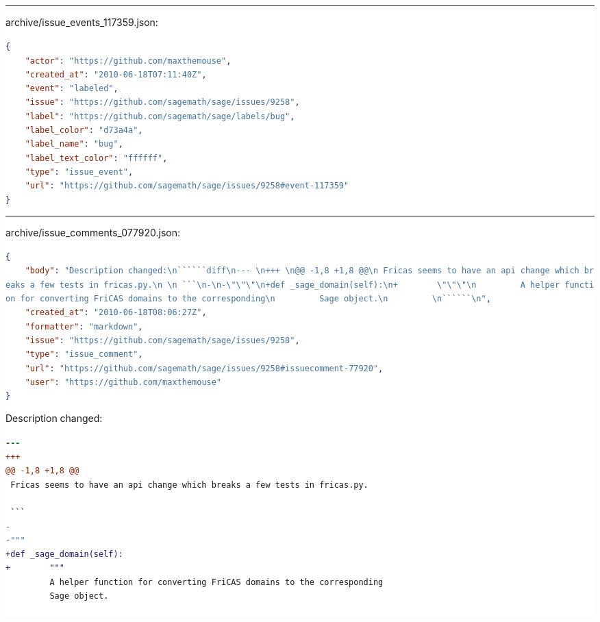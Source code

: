 

---

archive/issue_events_117359.json:
```json
{
    "actor": "https://github.com/maxthemouse",
    "created_at": "2010-06-18T07:11:40Z",
    "event": "labeled",
    "issue": "https://github.com/sagemath/sage/issues/9258",
    "label": "https://github.com/sagemath/sage/labels/bug",
    "label_color": "d73a4a",
    "label_name": "bug",
    "label_text_color": "ffffff",
    "type": "issue_event",
    "url": "https://github.com/sagemath/sage/issues/9258#event-117359"
}
```



---

archive/issue_comments_077920.json:
```json
{
    "body": "Description changed:\n``````diff\n--- \n+++ \n@@ -1,8 +1,8 @@\n Fricas seems to have an api change which breaks a few tests in fricas.py.\n \n ```\n-\n-\"\"\"\n+def _sage_domain(self):\n+        \"\"\"\n         A helper function for converting FriCAS domains to the corresponding\n         Sage object.\n         \n``````\n",
    "created_at": "2010-06-18T08:06:27Z",
    "formatter": "markdown",
    "issue": "https://github.com/sagemath/sage/issues/9258",
    "type": "issue_comment",
    "url": "https://github.com/sagemath/sage/issues/9258#issuecomment-77920",
    "user": "https://github.com/maxthemouse"
}
```

Description changed:
``````diff
--- 
+++ 
@@ -1,8 +1,8 @@
 Fricas seems to have an api change which breaks a few tests in fricas.py.
 
 ```
-
-"""
+def _sage_domain(self):
+        """
         A helper function for converting FriCAS domains to the corresponding
         Sage object.
         
``````

